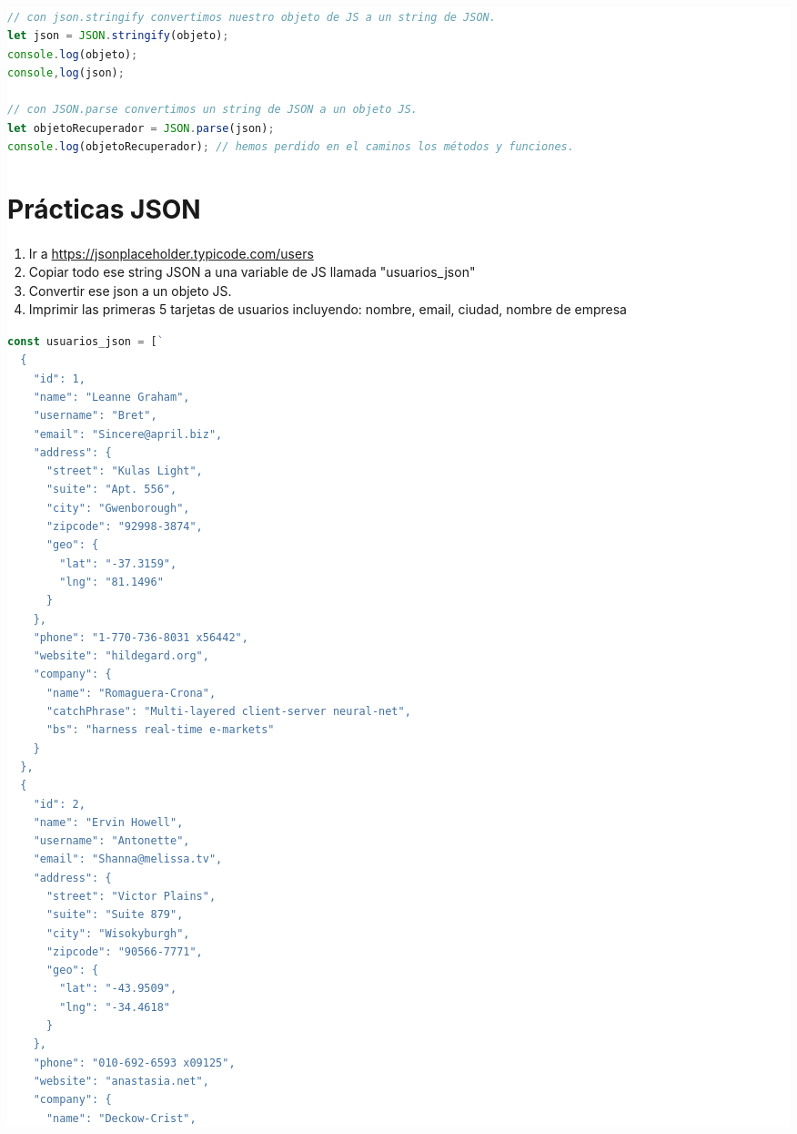 ```js
// con json.stringify convertimos nuestro objeto de JS a un string de JSON.
let json = JSON.stringify(objeto);
console.log(objeto);
console,log(json);

// con JSON.parse convertimos un string de JSON a un objeto JS.
let objetoRecuperador = JSON.parse(json);
console.log(objetoRecuperador); // hemos perdido en el caminos los métodos y funciones.
```


# Prácticas JSON

1. Ir a https://jsonplaceholder.typicode.com/users
2. Copiar todo ese string JSON a una variable de JS llamada "usuarios_json"
3. Convertir ese json a un objeto JS.
4. Imprimir las primeras 5 tarjetas de usuarios incluyendo: nombre, email, ciudad, nombre de empresa

```js
const usuarios_json = [`
  {
    "id": 1,
    "name": "Leanne Graham",
    "username": "Bret",
    "email": "Sincere@april.biz",
    "address": {
      "street": "Kulas Light",
      "suite": "Apt. 556",
      "city": "Gwenborough",
      "zipcode": "92998-3874",
      "geo": {
        "lat": "-37.3159",
        "lng": "81.1496"
      }
    },
    "phone": "1-770-736-8031 x56442",
    "website": "hildegard.org",
    "company": {
      "name": "Romaguera-Crona",
      "catchPhrase": "Multi-layered client-server neural-net",
      "bs": "harness real-time e-markets"
    }
  },
  {
    "id": 2,
    "name": "Ervin Howell",
    "username": "Antonette",
    "email": "Shanna@melissa.tv",
    "address": {
      "street": "Victor Plains",
      "suite": "Suite 879",
      "city": "Wisokyburgh",
      "zipcode": "90566-7771",
      "geo": {
        "lat": "-43.9509",
        "lng": "-34.4618"
      }
    },
    "phone": "010-692-6593 x09125",
    "website": "anastasia.net",
    "company": {
      "name": "Deckow-Crist",
```